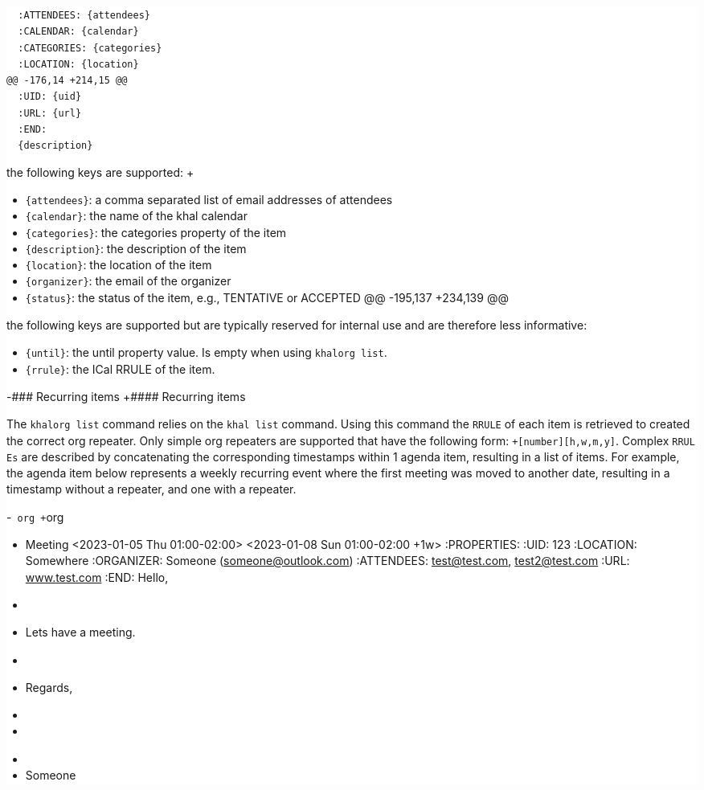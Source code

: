  ```
   :ATTENDEES: {attendees}
   :CALENDAR: {calendar}
   :CATEGORIES: {categories}
   :LOCATION: {location}
@@ -176,14 +214,15 @@
   :UID: {uid}
   :URL: {url}
   :END:
   {description}
 ```
 
 the following keys are supported:
+
 - `{attendees}`: a comma separated list of email addresses of attendees
 - `{calendar}`: the name of the khal calendar
 - `{categories}`: the categories property of the item
 - `{description}`: the description of the item
 - `{location}`: the location of the item
 - `{organizer}`: the email of the organizer
 - `{status}`: the status of the item, e.g., TENTATIVE or ACCEPTED
@@ -195,137 +234,139 @@
 
 the following keys are supported but are typically reserved for internal use
 and are therefore less informative:
 
 - `{until}`: the until property value. Is empty when using `khalorg list`.
 - `{rrule}`: the ICal RRULE of the item.
 
-### Recurring items
+#### Recurring items
 
 The `khalorg list` command relies on the `khal list` command. Using this
 command the `RRULE` of each item is retrieved to created the correct org
 repeater. Only simple org repeaters are supported that have the
 following form: `+[number][h,w,m,y]`. Complex `RRULEs` are described by
 concatenating the corresponding timestamps within 1 agenda item,
 resulting in a list of items. For example, the agenda item below
 represents a weekly recurring event where the first meeting was moved to
 another date, resulting in a timestamp without a repeater, and one with
 a repeater.
 
-``` org
+```org
 * Meeting
   <2023-01-05 Thu 01:00-02:00>
   <2023-01-08 Sun 01:00-02:00 +1w>
   :PROPERTIES:
   :UID: 123
   :LOCATION: Somewhere
   :ORGANIZER: Someone (someone@outlook.com)
   :ATTENDEES: test@test.com, test2@test.com
   :URL: www.test.com
   :END:
   Hello,
-  
+
   Lets have a meeting.
-  
+
   Regards,
-  
-  
+
+
   Someone
 ```
 ```